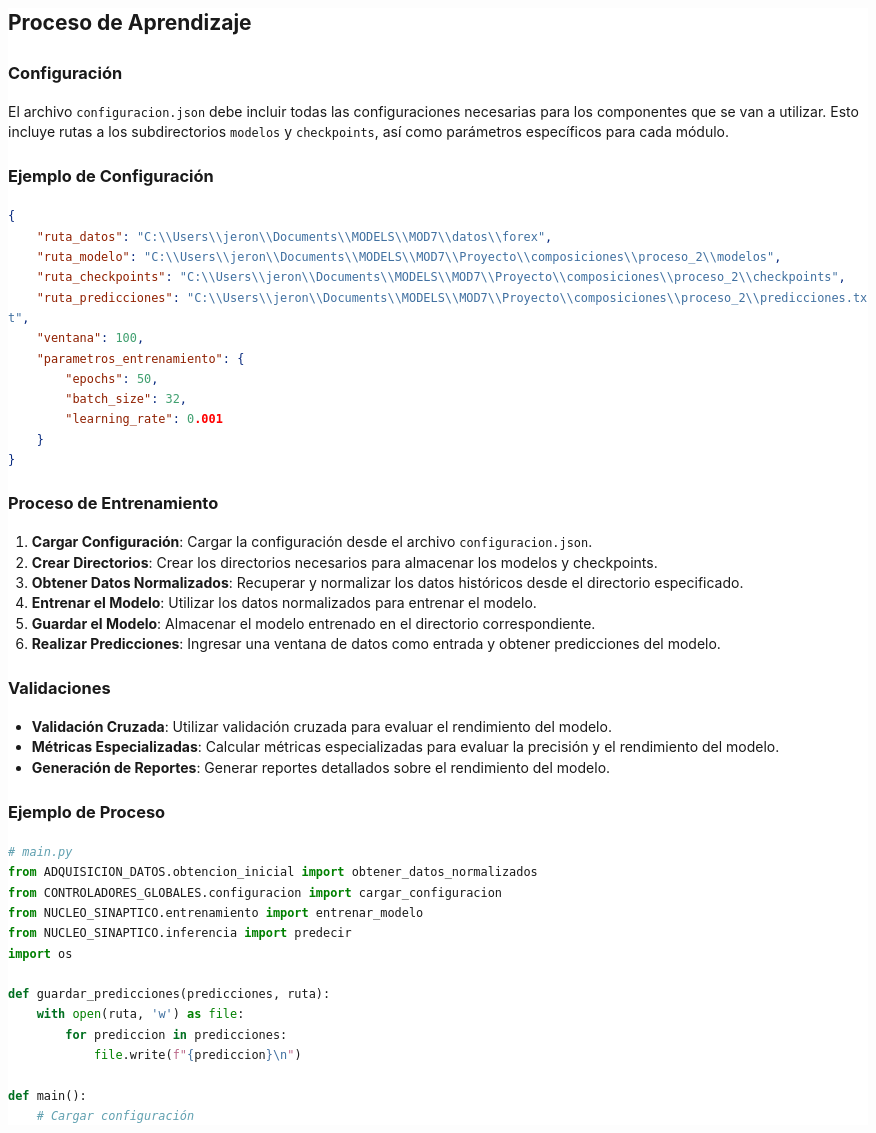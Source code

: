 ## Proceso de Aprendizaje

### Configuración

El archivo `configuracion.json` debe incluir todas las configuraciones necesarias para los componentes que se van a utilizar. Esto incluye rutas a los subdirectorios `modelos` y `checkpoints`, así como parámetros específicos para cada módulo.

### Ejemplo de Configuración

```json
{
    "ruta_datos": "C:\\Users\\jeron\\Documents\\MODELS\\MOD7\\datos\\forex",
    "ruta_modelo": "C:\\Users\\jeron\\Documents\\MODELS\\MOD7\\Proyecto\\composiciones\\proceso_2\\modelos",
    "ruta_checkpoints": "C:\\Users\\jeron\\Documents\\MODELS\\MOD7\\Proyecto\\composiciones\\proceso_2\\checkpoints",
    "ruta_predicciones": "C:\\Users\\jeron\\Documents\\MODELS\\MOD7\\Proyecto\\composiciones\\proceso_2\\predicciones.txt",
    "ventana": 100,
    "parametros_entrenamiento": {
        "epochs": 50,
        "batch_size": 32,
        "learning_rate": 0.001
    }
}
```

### Proceso de Entrenamiento

1. **Cargar Configuración**: Cargar la configuración desde el archivo `configuracion.json`.
2. **Crear Directorios**: Crear los directorios necesarios para almacenar los modelos y checkpoints.
3. **Obtener Datos Normalizados**: Recuperar y normalizar los datos históricos desde el directorio especificado.
4. **Entrenar el Modelo**: Utilizar los datos normalizados para entrenar el modelo.
5. **Guardar el Modelo**: Almacenar el modelo entrenado en el directorio correspondiente.
6. **Realizar Predicciones**: Ingresar una ventana de datos como entrada y obtener predicciones del modelo.

### Validaciones

- **Validación Cruzada**: Utilizar validación cruzada para evaluar el rendimiento del modelo.
- **Métricas Especializadas**: Calcular métricas especializadas para evaluar la precisión y el rendimiento del modelo.
- **Generación de Reportes**: Generar reportes detallados sobre el rendimiento del modelo.

### Ejemplo de Proceso

```python
# main.py
from ADQUISICION_DATOS.obtencion_inicial import obtener_datos_normalizados
from CONTROLADORES_GLOBALES.configuracion import cargar_configuracion
from NUCLEO_SINAPTICO.entrenamiento import entrenar_modelo
from NUCLEO_SINAPTICO.inferencia import predecir
import os

def guardar_predicciones(predicciones, ruta):
    with open(ruta, 'w') as file:
        for prediccion in predicciones:
            file.write(f"{prediccion}\n")

def main():
    # Cargar configuración
```